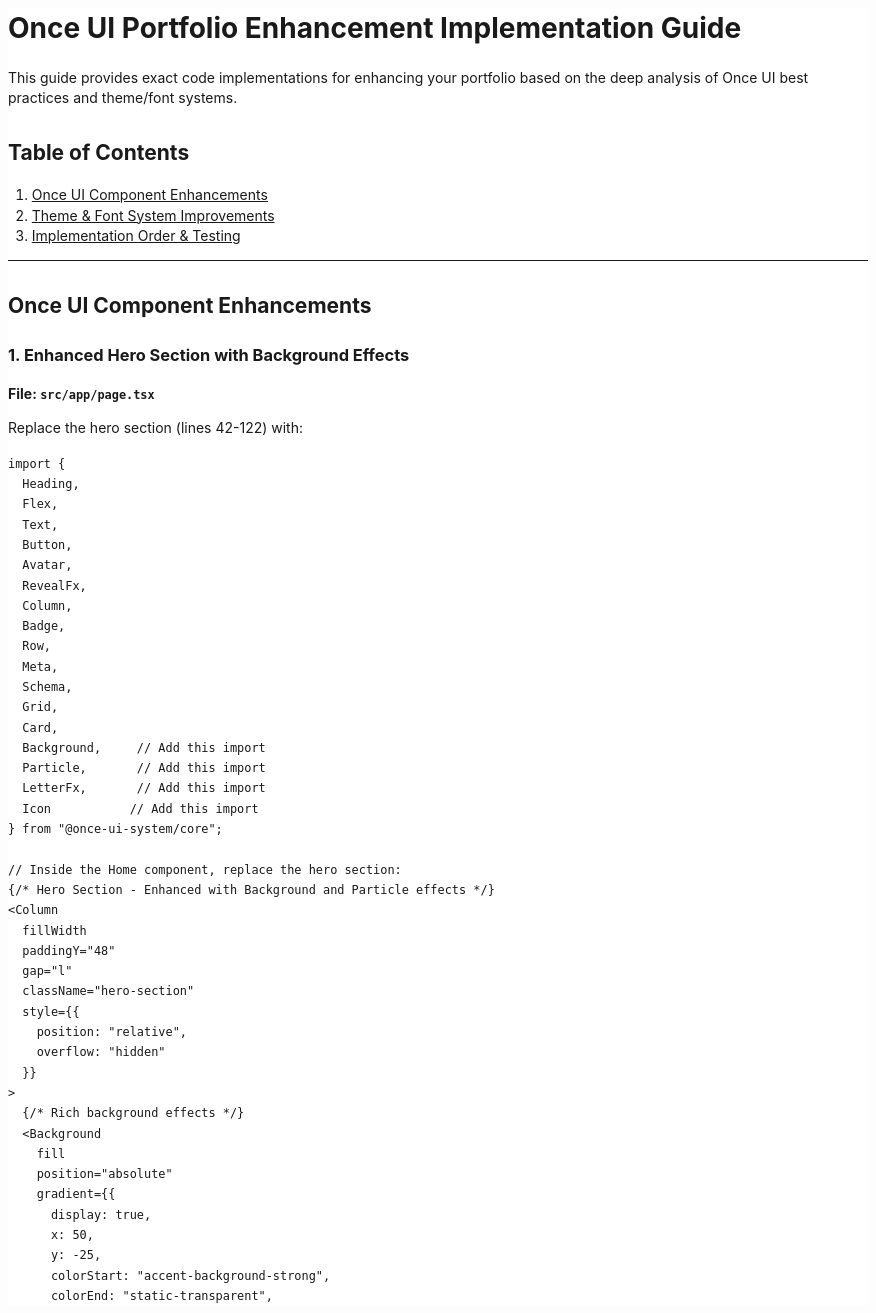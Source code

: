 # Once UI Portfolio Enhancement Implementation Guide

This guide provides exact code implementations for enhancing your portfolio based on the deep analysis of Once UI best practices and theme/font systems.

## Table of Contents
1. [Once UI Component Enhancements](#once-ui-component-enhancements)
2. [Theme & Font System Improvements](#theme--font-system-improvements)
3. [Implementation Order & Testing](#implementation-order--testing)

---

## Once UI Component Enhancements

### 1. Enhanced Hero Section with Background Effects

**File: `src/app/page.tsx`**

Replace the hero section (lines 42-122) with:

```tsx
import { 
  Heading, 
  Flex, 
  Text, 
  Button, 
  Avatar, 
  RevealFx, 
  Column, 
  Badge, 
  Row, 
  Meta, 
  Schema,
  Grid,
  Card,
  Background,     // Add this import
  Particle,       // Add this import
  LetterFx,       // Add this import
  Icon           // Add this import
} from "@once-ui-system/core";

// Inside the Home component, replace the hero section:
{/* Hero Section - Enhanced with Background and Particle effects */}
<Column 
  fillWidth 
  paddingY="48" 
  gap="l"
  className="hero-section"
  style={{
    position: "relative",
    overflow: "hidden"
  }}
>
  {/* Rich background effects */}
  <Background
    fill
    position="absolute"
    gradient={{
      display: true,
      x: 50,
      y: -25,
      colorStart: "accent-background-strong",
      colorEnd: "static-transparent",
```